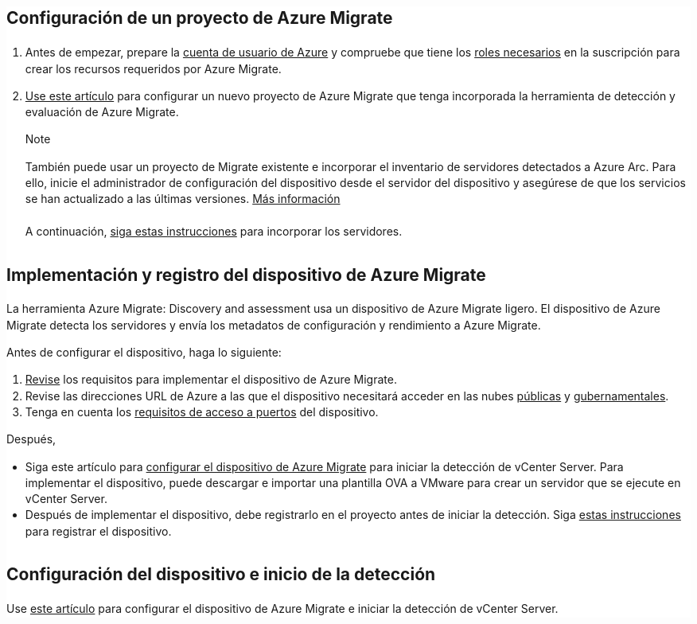 
## <a name="set-up-the-azure-migrate-project"></a>Configuración de un proyecto de Azure Migrate  

1. Antes de empezar, prepare la [cuenta de usuario de Azure](https://docs.microsoft.com/azure/migrate/tutorial-discover-vmware#prepare-an-azure-user-account) y compruebe que tiene los [roles necesarios](./create-manage-projects.md#verify-permissions) en la suscripción para crear los recursos requeridos por Azure Migrate. 
2. [Use este artículo](https://docs.microsoft.com/azure/migrate/create-manage-projects) para configurar un nuevo proyecto de Azure Migrate que tenga incorporada la herramienta de detección y evaluación de Azure Migrate.  

    > [!Note]
    > También puede usar un proyecto de Migrate existente e incorporar el inventario de servidores detectados a Azure Arc. Para ello, inicie el administrador de configuración del dispositivo desde el servidor del dispositivo y asegúrese de que los servicios se han actualizado a las últimas versiones. [Más información](https://docs.microsoft.com/azure/migrate/migrate-appliance#appliance-upgrades) <br/> <br/> A continuación, [siga estas instrucciones](#onboard-to-azure-arc) para incorporar los servidores.  

## <a name="deploy-and-register-the-azure-migrate-appliance"></a>Implementación y registro del dispositivo de Azure Migrate 

La herramienta Azure Migrate: Discovery and assessment usa un dispositivo de Azure Migrate ligero. El dispositivo de Azure Migrate detecta los servidores y envía los metadatos de configuración y rendimiento a Azure Migrate. 

Antes de configurar el dispositivo, haga lo siguiente: 

1. [Revise](migrate-appliance.md#appliance---vmware) los requisitos para implementar el dispositivo de Azure Migrate.
2. Revise las direcciones URL de Azure a las que el dispositivo necesitará acceder en las nubes [públicas](migrate-appliance.md#public-cloud-urls) y [gubernamentales](migrate-appliance.md#government-cloud-urls). 
3. Tenga en cuenta los [requisitos de acceso a puertos](migrate-support-matrix-vmware.md#port-access-requirements) del dispositivo. 


Después,

- Siga este artículo para [configurar el dispositivo de Azure Migrate](https://docs.microsoft.com/azure/migrate/tutorial-discover-vmware#set-up-the-appliance) para iniciar la detección de vCenter Server. Para implementar el dispositivo, puede descargar e importar una plantilla OVA a VMware para crear un servidor que se ejecute en vCenter Server.  
- Después de implementar el dispositivo, debe registrarlo en el proyecto antes de iniciar la detección. Siga [estas instrucciones](https://docs.microsoft.com/azure/migrate/tutorial-discover-vmware#register-the-appliance-with-azure-migrate) para registrar el dispositivo. 

## <a name="configure-the-appliance-and-start-discovery"></a>Configuración del dispositivo e inicio de la detección  

Use [este artículo](https://docs.microsoft.com/azure/migrate/tutorial-discover-vmware#start-continuous-discovery) para configurar el dispositivo de Azure Migrate e iniciar la detección de vCenter Server. 
